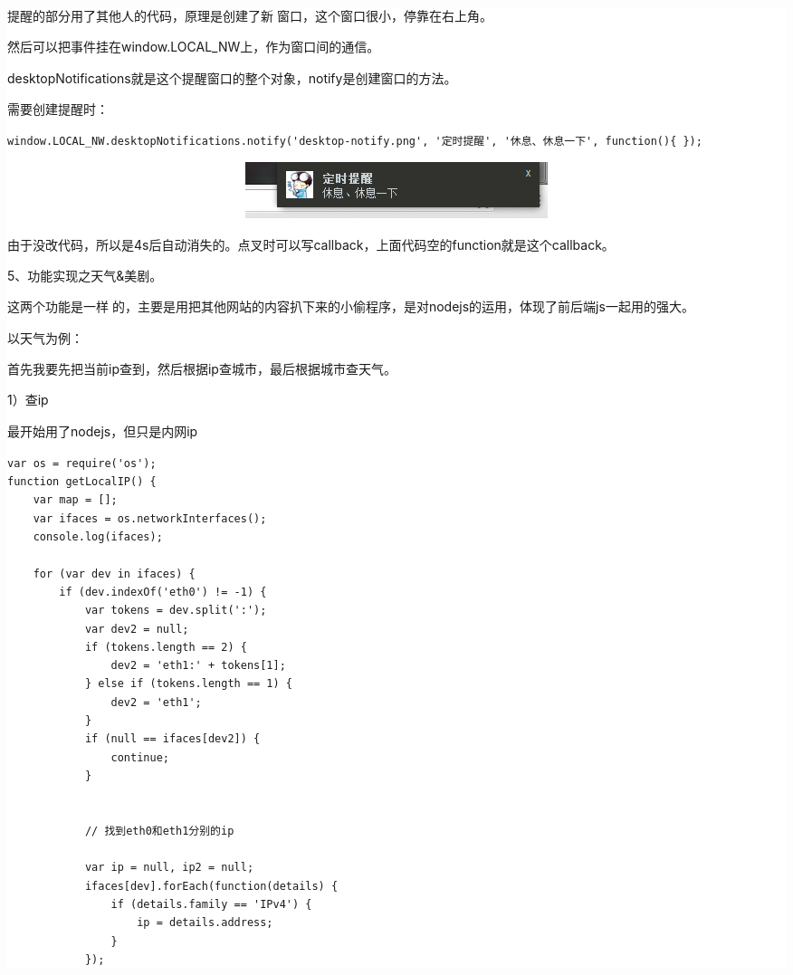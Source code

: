 
提醒的部分用了其他人的代码，原理是创建了新 窗口，这个窗口很小，停靠在右上角。

然后可以把事件挂在window.LOCAL_NW上，作为窗口间的通信。

desktopNotifications就是这个提醒窗口的整个对象，notify是创建窗口的方法。

需要创建提醒时：

	window.LOCAL_NW.desktopNotifications.notify('desktop-notify.png', '定时提醒', '休息、休息一下', function(){ });

<p style="text-align:center"><img src="/images/2013/DailyNoticeTips.PNG" style="max-width:50%"/></p>

由于没改代码，所以是4s后自动消失的。点叉时可以写callback，上面代码空的function就是这个callback。



5、功能实现之天气&美剧。

这两个功能是一样 的，主要是用把其他网站的内容扒下来的小偷程序，是对nodejs的运用，体现了前后端js一起用的强大。

以天气为例：

首先我要先把当前ip查到，然后根据ip查城市，最后根据城市查天气。

1）查ip

最开始用了nodejs，但只是内网ip

	var os = require('os');
	function getLocalIP() {
	    var map = [];
	    var ifaces = os.networkInterfaces();
	    console.log(ifaces);

	    for (var dev in ifaces) {
	        if (dev.indexOf('eth0') != -1) {
	            var tokens = dev.split(':');
	            var dev2 = null;
	            if (tokens.length == 2) {
	                dev2 = 'eth1:' + tokens[1];
	            } else if (tokens.length == 1) {
	                dev2 = 'eth1';
	            }
	            if (null == ifaces[dev2]) {
	                continue;
	            }


	            // 找到eth0和eth1分别的ip

	            var ip = null, ip2 = null;
	            ifaces[dev].forEach(function(details) {
	                if (details.family == 'IPv4') {
	                    ip = details.address;
	                }
	            });
